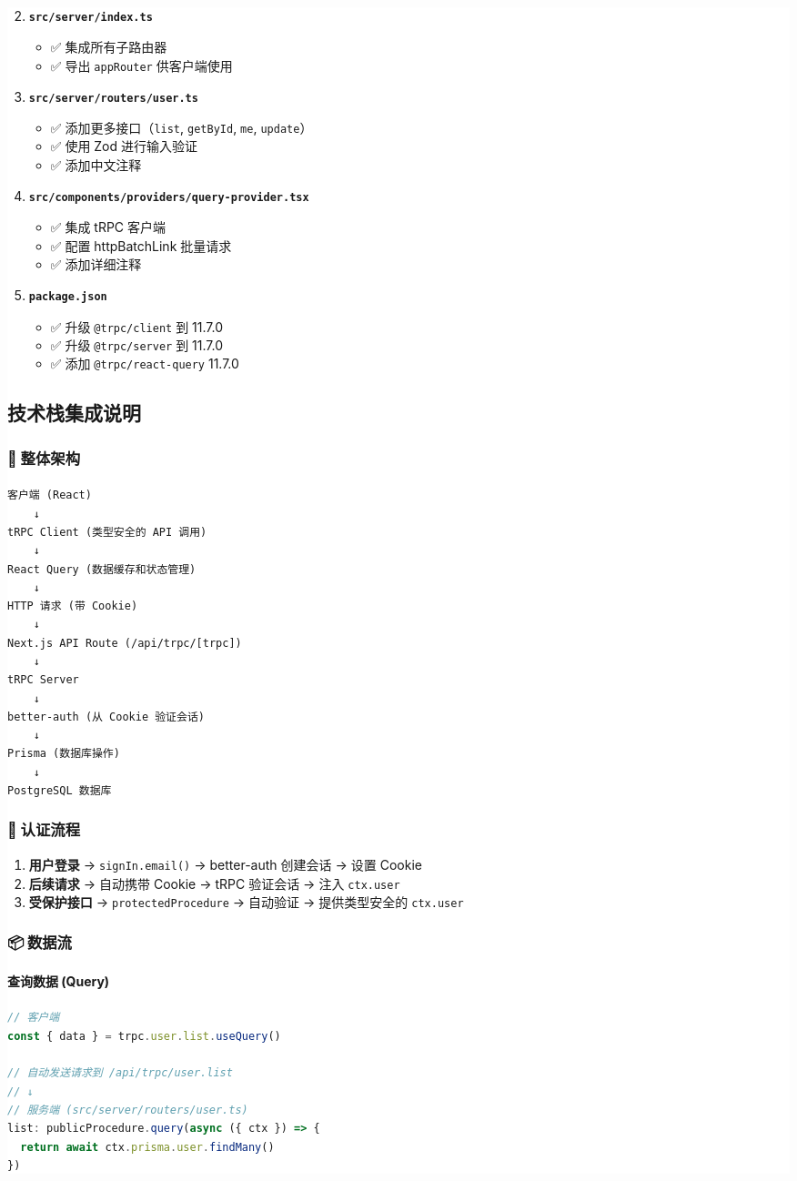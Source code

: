 2. **`src/server/index.ts`**
   - ✅ 集成所有子路由器
   - ✅ 导出 `appRouter` 供客户端使用

3. **`src/server/routers/user.ts`**
   - ✅ 添加更多接口（`list`, `getById`, `me`, `update`）
   - ✅ 使用 Zod 进行输入验证
   - ✅ 添加中文注释

4. **`src/components/providers/query-provider.tsx`**
   - ✅ 集成 tRPC 客户端
   - ✅ 配置 httpBatchLink 批量请求
   - ✅ 添加详细注释

5. **`package.json`**
   - ✅ 升级 `@trpc/client` 到 11.7.0
   - ✅ 升级 `@trpc/server` 到 11.7.0
   - ✅ 添加 `@trpc/react-query` 11.7.0

## 技术栈集成说明

### 🎯 整体架构

```
客户端 (React)
    ↓
tRPC Client (类型安全的 API 调用)
    ↓
React Query (数据缓存和状态管理)
    ↓
HTTP 请求 (带 Cookie)
    ↓
Next.js API Route (/api/trpc/[trpc])
    ↓
tRPC Server
    ↓
better-auth (从 Cookie 验证会话)
    ↓
Prisma (数据库操作)
    ↓
PostgreSQL 数据库
```

### 🔐 认证流程

1. **用户登录** → `signIn.email()` → better-auth 创建会话 → 设置 Cookie
2. **后续请求** → 自动携带 Cookie → tRPC 验证会话 → 注入 `ctx.user`
3. **受保护接口** → `protectedProcedure` → 自动验证 → 提供类型安全的 `ctx.user`

### 📦 数据流

#### 查询数据 (Query)
```typescript
// 客户端
const { data } = trpc.user.list.useQuery()

// 自动发送请求到 /api/trpc/user.list
// ↓
// 服务端 (src/server/routers/user.ts)
list: publicProcedure.query(async ({ ctx }) => {
  return await ctx.prisma.user.findMany()
})
```
